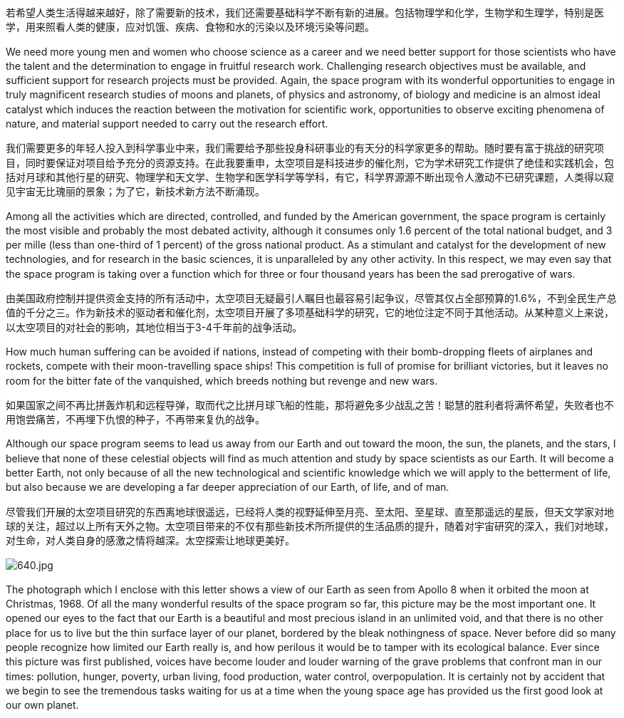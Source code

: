 若希望人类生活得越来越好，除了需要新的技术，我们还需要基础科学不断有新的进展。包括物理学和化学，生物学和生理学，特别是医学，用来照看人类的健康，应对饥饿、疾病、食物和水的污染以及环境污染等问题。

We need more young men and women who choose science as a career and we need better support for those scientists who have the talent and the determination to engage in fruitful research work. Challenging research objectives must be available, and sufficient support for research projects must be provided. Again, the space program with its wonderful opportunities to engage in truly magnificent research studies of moons and planets, of physics and astronomy, of biology and medicine is an almost ideal catalyst which induces the reaction between the motivation for scientific work, opportunities to observe exciting phenomena of nature, and material support needed to carry out the research effort.

我们需要更多的年轻人投入到科学事业中来，我们需要给予那些投身科研事业的有天分的科学家更多的帮助。随时要有富于挑战的研究项目，同时要保证对项目给予充分的资源支持。在此我要重申，太空项目是科技进步的催化剂，它为学术研究工作提供了绝佳和实践机会，包括对月球和其他行星的研究、物理学和天文学、生物学和医学科学等学科，有它，科学界源源不断出现令人激动不已研究课题，人类得以窥见宇宙无比瑰丽的景象；为了它，新技术新方法不断涌现。

Among all the activities which are directed, controlled, and funded by the American government, the space program is certainly the most visible and probably the most debated activity, although it consumes only 1.6 percent of the total national budget, and 3 per mille (less than one-third of 1 percent) of the gross national product. As a stimulant and catalyst for the development of new technologies, and for research in the basic sciences, it is unparalleled by any other activity. In this respect, we may even say that the space program is taking over a function which for three or four thousand years has been the sad prerogative of wars.

由美国政府控制并提供资金支持的所有活动中，太空项目无疑最引人瞩目也最容易引起争议，尽管其仅占全部预算的1.6%，不到全民生产总值的千分之三。作为新技术的驱动者和催化剂，太空项目开展了多项基础科学的研究，它的地位注定不同于其他活动。从某种意义上来说，以太空项目的对社会的影响，其地位相当于3-4千年前的战争活动。

How much human suffering can be avoided if nations, instead of competing with their bomb-dropping fleets of airplanes and rockets, compete with their moon-travelling space ships! This competition is full of promise for brilliant victories, but it leaves no room for the bitter fate of the vanquished, which breeds nothing but revenge and new wars.

如果国家之间不再比拼轰炸机和远程导弹，取而代之比拼月球飞船的性能，那将避免多少战乱之苦！聪慧的胜利者将满怀希望，失败者也不用饱尝痛苦，不再埋下仇恨的种子，不再带来复仇的战争。

Although our space program seems to lead us away from our Earth and out toward the moon, the sun, the planets, and the stars, I believe that none of these celestial objects will find as much attention and study by space scientists as our Earth. It will become a better Earth, not only because of all the new technological and scientific knowledge which we will apply to the betterment of life, but also because we are developing a far deeper appreciation of our Earth, of life, and of man.

尽管我们开展的太空项目研究的东西离地球很遥远，已经将人类的视野延伸至月亮、至太阳、至星球、直至那遥远的星辰，但天文学家对地球的关注，超过以上所有天外之物。太空项目带来的不仅有那些新技术所所提供的生活品质的提升，随着对宇宙研究的深入，我们对地球，对生命，对人类自身的感激之情将越深。太空探索让地球更美好。

![640.jpg](https://s2.loli.net/2024/11/03/i6aqvf2ynEUR1cz.jpg)

The photograph which I enclose with this letter shows a view of our Earth as seen from Apollo 8 when it orbited the moon at Christmas, 1968. Of all the many wonderful results of the space program so far, this picture may be the most important one. It opened our eyes to the fact that our Earth is a beautiful and most precious island in an unlimited void, and that there is no other place for us to live but the thin surface layer of our planet, bordered by the bleak nothingness of space. Never before did so many people recognize how limited our Earth really is, and how perilous it would be to tamper with its ecological balance. Ever since this picture was first published, voices have become louder and louder warning of the grave problems that confront man in our times: pollution, hunger, poverty, urban living, food production, water control, overpopulation. It is certainly not by accident that we begin to see the tremendous tasks waiting for us at a time when the young space age has provided us the first good look at our own planet.
